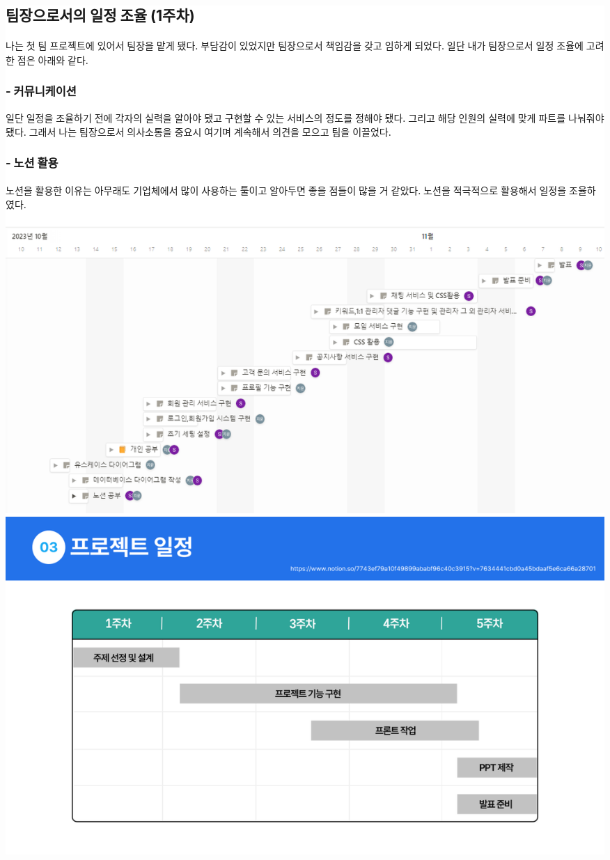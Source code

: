 ## 팀장으로서의 일정 조율 (1주차)

나는 첫 팀 프로젝트에 있어서 팀장을 맡게 됐다. 부담감이 있었지만 팀장으로서 책임감을 갖고 임하게 되었다. 일단 내가 팀장으로서 일정 조율에 고려한 점은 아래와 같다.

### - 커뮤니케이션

일단 일정을 조율하기 전에 각자의 실력을 알아야 됐고 구현할 수 있는 서비스의 정도를 정해야 됐다. 그리고 해당 인원의 실력에 맞게 파트를 나눠줘야 됐다. 그래서 나는 팀장으로서 의사소통을 중요시 여기며 계속해서 의견을 모으고 팀을 이끌었다.

### - 노션 활용

노션을 활용한 이유는 아무래도 기업체에서 많이 사용하는 툴이고 알아두면 좋을 점들이 많을 거 같았다. 노션을 적극적으로 활용해서 일정을 조율하였다.

<img src="/assets/img/post_images/project/meeting_project_image7.png" alt="meeting-project-image7">

<br>

<img src="/assets/img/post_images/project/meeting_project_image8.png" alt="meeting-project-image8">
